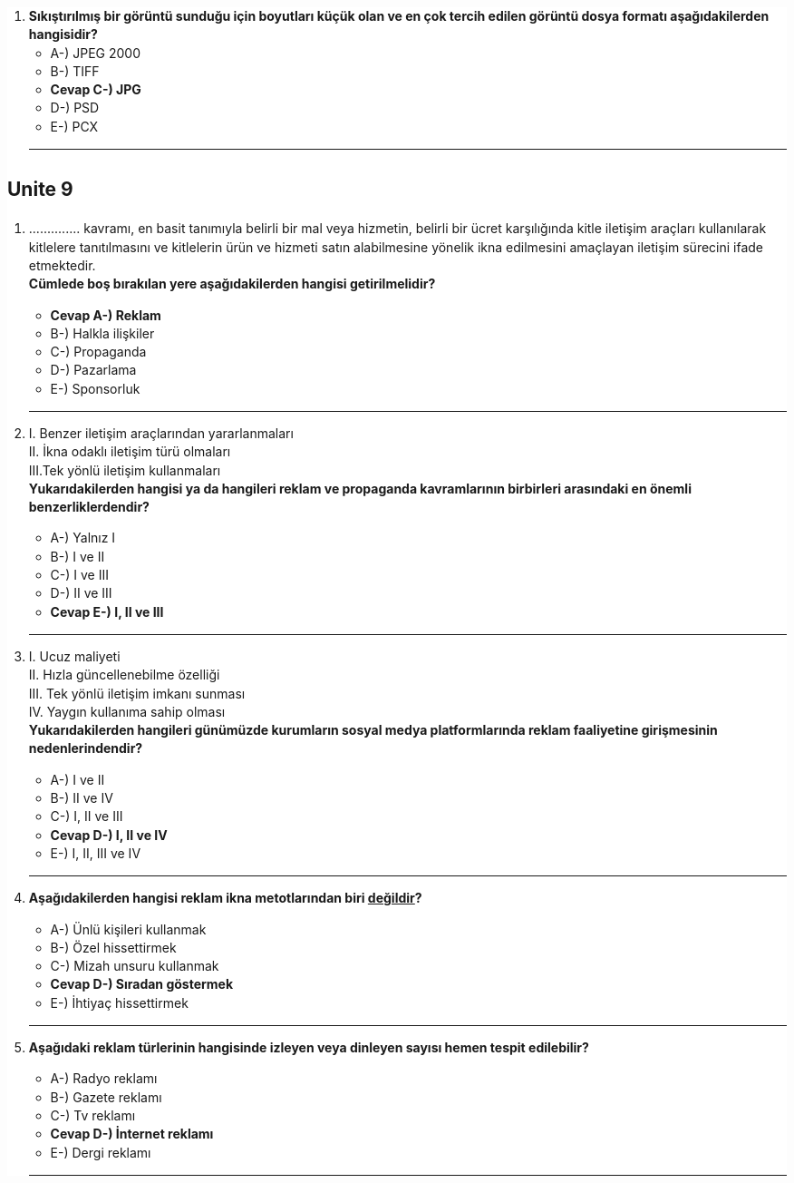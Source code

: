 1. <strong>Sıkıştırılmış bir g&ouml;r&uuml;nt&uuml; sunduğu i&ccedil;in boyutları k&uuml;&ccedil;&uuml;k olan ve&nbsp;en &ccedil;ok tercih edilen g&ouml;r&uuml;nt&uuml; dosya formatı aşağıdakilerden hangisidir?&nbsp;</strong>
    - A-) JPEG 2000
    - B-) TIFF
    - **Cevap C-) JPG**
    - D-) PSD
    - E-) PCX
    <hr />
## Unite 9
1. .............. kavramı, en basit tanımıyla belirli bir mal veya hizmetin, belirli bir &uuml;cret karşılığında kitle iletişim ara&ccedil;ları kullanılarak kitlelere tanıtılmasını ve kitlelerin &uuml;r&uuml;n ve hizmeti satın alabilmesine y&ouml;nelik ikna edilmesini ama&ccedil;layan iletişim s&uuml;recini ifade etmektedir.<br />
<strong>C&uuml;mlede boş bırakılan yere aşağıdakilerden hangisi getirilmelidir?</strong><br />

    - **Cevap A-) Reklam**
    - B-) Halkla ilişkiler
    - C-) Propaganda
    - D-) Pazarlama
    - E-) Sponsorluk
    <hr />
1. I. Benzer iletişim ara&ccedil;larından yararlanmaları<br />
II. İkna odaklı iletişim t&uuml;r&uuml; olmaları<br />
III.Tek y&ouml;nl&uuml; iletişim kullanmaları<br />
<strong>Yukarıdakilerden hangisi ya da hangileri reklam ve propaganda kavramlarının birbirleri arasındaki en &ouml;nemli benzerliklerdendir?</strong><br />

    - A-) Yalnız I
    - B-) I ve II
    - C-) I ve III
    - D-) II ve III
    - **Cevap E-) I, II ve III**
    <hr />
1. I. Ucuz maliyeti<br />
II. Hızla g&uuml;ncellenebilme &ouml;zelliği<br />
III. Tek y&ouml;nl&uuml; iletişim imkanı sunması<br />
IV. Yaygın kullanıma sahip olması<br />
<strong>Yukarıdakilerden hangileri g&uuml;n&uuml;m&uuml;zde kurumların sosyal medya platformlarında reklam faaliyetine girişmesinin nedenlerindendir?</strong>
    - A-) I ve II
    - B-) II ve IV
    - C-) I, II ve III
    - **Cevap D-) I, II ve IV**
    - E-) I, II, III ve IV
    <hr />
1. <strong>Aşağıdakilerden hangisi reklam ikna metotlarından biri <u>değildir</u>?</strong> 
    - A-) &Uuml;nl&uuml; kişileri kullanmak
    - B-) &Ouml;zel hissettirmek
    - C-) Mizah unsuru kullanmak
    - **Cevap D-) Sıradan g&ouml;stermek**
    - E-) İhtiya&ccedil; hissettirmek
    <hr />
1. <strong>Aşağıdaki reklam t&uuml;rlerinin hangisinde izleyen veya dinleyen sayısı hemen tespit edilebilir?</strong> 
    - A-) Radyo reklamı
    - B-) Gazete reklamı
    - C-) Tv reklamı
    - **Cevap D-) İnternet reklamı**
    - E-) Dergi reklamı
    <hr />
